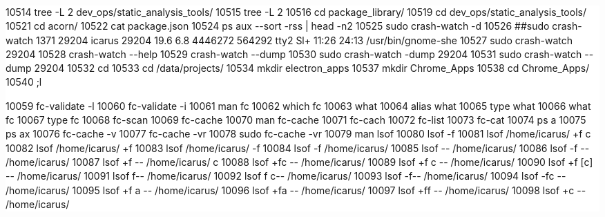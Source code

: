 10514  tree -L 2 dev_ops/static_analysis_tools/
10515  tree -L 2 
10516  cd package_library/
10519  cd dev_ops/static_analysis_tools/
10521  cd acorn/
10522  cat package.json 
10524  ps aux --sort -rss  | head -n2
10525  sudo crash-watch -d
10526  ##sudo crash-watch 1371 29204 icarus   29204 19.6  6.8 4446272 564292 tty2   Sl+  11:26  24:13 /usr/bin/gnome-she
10527  sudo crash-watch 29204
10528  crash-watch --help
10529  crash-watch --dump
10530  sudo crash-watch -dump 29204
10531  sudo crash-watch --dump 29204
10532  cd
10533  cd /data/projects/
10534  mkdir electron_apps
10537  mkdir Chrome_Apps 
10538  cd Chrome_Apps/
10540  ;l





10059  fc-validate -l
10060  fc-validate -i
10061  man fc
10062  which fc
10063  what
10064  alias what
10065  type what
10066  what fc
10067  type fc
10068  fc-scan
10069  fc-cache
10070  man fc-cache
10071  fc-cach 
10072  fc-list
10073  fc-cat
10074  ps a
10075  ps ax 
10076  fc-cache -v
10077  fc-cache -vr
10078  sudo fc-cache -vr
10079  man lsof
10080  lsof -f
10081  lsof /home/icarus/ +f c
10082  lsof /home/icarus/ +f
10083  lsof /home/icarus/ -f
10084  lsof -f /home/icarus/ 
10085  lsof -- /home/icarus/ 
10086  lsof -f -- /home/icarus/ 
10087  lsof +f -- /home/icarus/ c
10088  lsof +fc -- /home/icarus/ 
10089  lsof +f c -- /home/icarus/ 
10090  lsof +f [c] -- /home/icarus/ 
10091  lsof f-- /home/icarus/ 
10092  lsof f c-- /home/icarus/ 
10093  lsof -f-- /home/icarus/ 
10094  lsof -fc -- /home/icarus/ 
10095  lsof +f a -- /home/icarus/ 
10096  lsof +fa -- /home/icarus/ 
10097  lsof +ff  -- /home/icarus/ 
10098  lsof +c  -- /home/icarus/ 